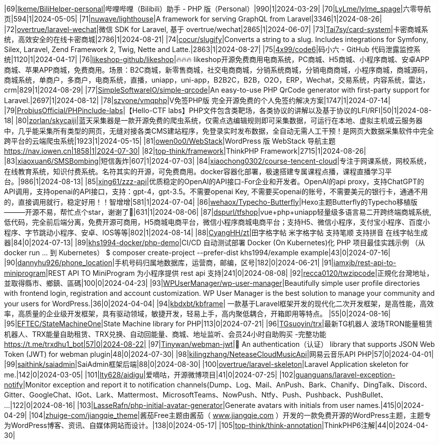 |69|[lkeme/BiliHelper-personal](https://github.com/lkeme/BiliHelper-personal)|哔哩哔哩（Bilibili）助手 - PHP 版（Personal）|990|1|2024-03-29|
|70|[LyLme/lylme_spage](https://github.com/LyLme/lylme_spage)|六零导航页|594|1|2024-05-05|
|71|[nuwave/lighthouse](https://github.com/nuwave/lighthouse)|A framework for serving GraphQL from Laravel|3346|1|2024-08-26|
|72|[overtrue/laravel-wechat](https://github.com/overtrue/laravel-wechat)|微信 SDK for Laravel, 基于 overtrue/wechat|2865|1|2024-06-07|
|73|[Tai7sy/card-system](https://github.com/Tai7sy/card-system)|卡密商城系统，高效安全的在线卡密商城|2786|1|2024-08-21|
|74|[cocur/slugify](https://github.com/cocur/slugify)|Converts a string to a slug. Includes integrations for Symfony, Silex, Laravel, Zend Framework 2, Twig, Nette and Latte.|2863|1|2024-08-27|
|75|[4x99/code6](https://github.com/4x99/code6)|码小六 - GitHub 代码泄露监控系统|1120|1|2024-04-17|
|76|[likeshop-github/likeshop](https://github.com/likeshop-github/likeshop)|🔥🔥🔥 likeshop开源免费商用电商系统，PC商城、H5商城、小程序商城、安卓APP商城、苹果APP商城，免费商用。场景：B2C商城，新零售商城，社交电商商城，分销系统商城，分销电商商城，小程序商城，商城源码，商城系统，单商户，多商户，电商系统，直播，uniapp，uni-app，B2B2C，B2B，O2O，ERP，Wechat，交易系统，内容系统，雷达，crm|829|1|2024-08-29|
|77|[SimpleSoftwareIO/simple-qrcode](https://github.com/SimpleSoftwareIO/simple-qrcode)|An easy-to-use PHP QrCode generator with first-party support for Laravel.|2697|1|2024-08-12|
|78|[szvone/vmqphp](https://github.com/szvone/vmqphp)|V免签PHP版 完全开源免费的个人免签约解决方案|1747|1|2024-07-14|
|79|[ProbiusOfficial/PHPinclude-labs](https://github.com/ProbiusOfficial/PHPinclude-labs)|【Hello-CTF labs】PHP文件包含类靶场，各类协议的讲解以及基于协议的LFI/RFI|50|1|2024-08-18|
|80|[zorlan/skycaiji](https://github.com/zorlan/skycaiji)|蓝天采集器是一款开源免费的爬虫系统，仅需点选编辑规则即可采集数据，可运行在本地、虚拟主机或云服务器中，几乎能采集所有类型的网页，无缝对接各类CMS建站程序，免登录实时发布数据，全自动无需人工干预！是网页大数据采集软件中完全跨平台的云端爬虫系统|1923|1|2024-05-15|
|81|[owen0o0/WebStack](https://github.com/owen0o0/WebStack)|WordPress 版 WebStack 导航主题 https://nav.iowen.cn|1858|1|2024-07-30|
|82|[top-think/framework](https://github.com/top-think/framework)|ThinkPHP Framework|2715|1|2024-08-26|
|83|[xiaoxuan6/SMSBombing](https://github.com/xiaoxuan6/SMSBombing)|短信轰炸|607|1|2024-07-03|
|84|[xiaochong0302/course-tencent-cloud](https://github.com/xiaochong0302/course-tencent-cloud)|专注于网课系统，网校系统，在线教育系统，知识付费系统。名符其实的开源，可免费商用。docker容器化部署，极速搭建专属课程点播，课程直播学习平台。|986|1|2024-08-13|
|85|[xing61/zzz-api](https://github.com/xing61/zzz-api)|优质稳定的OpenAI的API接口-For企业和开发者。OpenAI的api proxy，支持ChatGPT的API调用，支持openai的API接口，支持：gpt-4，gpt-3.5。不需要openai Key, 不需要买openai的账号，不需要美元的银行卡，通通不用的，直接调用就行，稳定好用！！智增增|581|1|2024-07-04|
|86|[wehaox/Typecho-Butterfly](https://github.com/wehaox/Typecho-Butterfly)|Hexo主题Butterfly的Typecho移植版———开源不易，帮忙点个star，谢谢了🌹|631|1|2024-08-06|
|87|[dspurl/tfshop](https://github.com/dspurl/tfshop)|vue+php+uniapp轻量级多语言易二开跨终端商城系统,低代码，完全前后端分离，免费开源可商用，H5商城电商平台，微信小程序商城电商平台；支持H5、微信小程序，支付宝小程序、百度小程序、字节跳动小程序、安卓、IOS等等|802|1|2024-08-14|
|88|[CyangHH/zt](https://github.com/CyangHH/zt)|田字格字帖 米字格字帖 支持笔顺 支持拼音 在线字帖生成器|84|0|2024-07-13|
|89|[khs1994-docker/php-demo](https://github.com/khs1994-docker/php-demo)|CI/CD 自动测试部署 Docker (On Kubernetes)化 PHP 项目最佳实践示例 （从 docker run ... 到 Kubernetes）   $ composer create-project --prefer-dist khs1994/example example|43|0|2024-07-16|
|90|[dannyhu926/phone_location](https://github.com/dannyhu926/phone_location)|手机号码归属地数据库，运营商，邮编，区号|182|0|2024-06-21|
|91|[iamxjb/rest-api-to-miniprogram](https://github.com/iamxjb/rest-api-to-miniprogram)|REST API TO MiniProgram 为小程序提供 rest api 支持|241|0|2024-08-08|
|92|[recca0120/twzipcode](https://github.com/recca0120/twzipcode)|正規化台灣地址，並取得縣市、鄉鎮、區碼|100|0|2024-04-23|
|93|[WPUserManager/wp-user-manager](https://github.com/WPUserManager/wp-user-manager)|Beautifully simple user profile directories with frontend login, registration and account customization. WP User Manager is the best solution to manage your community and your users for WordPress.|36|0|2024-04-04|
|94|[kbdxbt/kbframe](https://github.com/kbdxbt/kbframe)| 一款基于Laravel框架开发的现代化二次开发框架，是高性能，高效率，高质量的企业级开发框架，具有驱动领域，敏捷开发，轻易上手，高内聚低耦合，开箱即用等特点。 |55|0|2024-08-16|
|95|[EFTEC/StateMachineOne](https://github.com/EFTEC/StateMachineOne)|State Machine library for PHP|113|0|2024-07-21|
|96|[TGsuoyin/trx](https://github.com/TGsuoyin/trx)|最新TG机器人 波场TRON能量租赁机器人、TRX能量自助租赁、TRX兑换、自动回能量、商城、地址监听、会员24小时自助购买 -完整功能 https://t.me/trxdhu1_bot|57|0|2024-08-22|
|97|[Tinywan/webman-jwt](https://github.com/Tinywan/webman-jwt)|🔑 An authentication（认证） library that supports JSON Web Token (JWT) for webman plugin|48|0|2024-07-30|
|98|[kilingzhang/NeteaseCloudMusicApi](https://github.com/kilingzhang/NeteaseCloudMusicApi)|网易云音乐API  PHP|57|0|2024-04-01|
|99|[saithink/saiadmin](https://github.com/saithink/saiadmin)|SaiAdmin框架后端|88|0|2024-08-30|
|100|[overtrue/laravel-skeleton](https://github.com/overtrue/laravel-skeleton)|Laravel Application skeleton for me.|142|0|2024-03-05|
|101|[lty628/aidigu](https://github.com/lty628/aidigu)|爱嘀咕，开源微博项目|41|0|2024-07-25|
|102|[guanguans/laravel-exception-notify](https://github.com/guanguans/laravel-exception-notify)|Monitor exception and report it to notification channels(Dump、Log、Mail、AnPush、Bark、Chanify、DingTalk、Discord、Gitter、GoogleChat、IGot、Lark、Mattermost、MicrosoftTeams、NowPush、Ntfy、Push、Pushback、PushBullet、 ...|122|0|2024-08-16|
|103|[LasseRafn/php-initial-avatar-generator](https://github.com/LasseRafn/php-initial-avatar-generator)|Generate avatars with initials from user names.|415|0|2024-04-29|
|104|[zhuige-com/jiangqie_theme](https://github.com/zhuige-com/jiangqie_theme)|酱茄Free主题由酱茄（ www.jiangqie.com ）开发的一款免费开源的WordPress主题，主题专为WordPress博客、资讯、自媒体网站而设计。|138|0|2024-05-17|
|105|[top-think/think-annotation](https://github.com/top-think/think-annotation)|ThinkPHP6注解|44|0|2024-04-30|